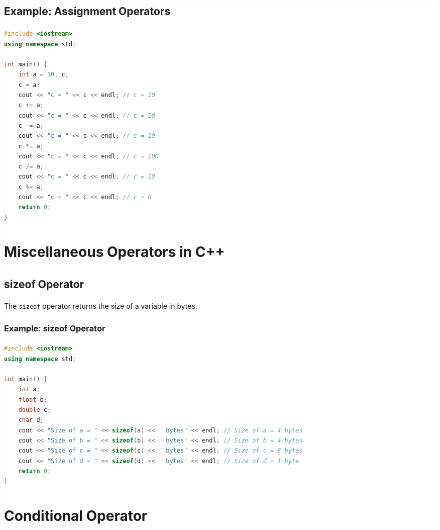 ## Example: Assignment Operators

```cpp
#include <iostream>
using namespace std;

int main() {
    int a = 10, c;
    c = a;
    cout << "c = " << c << endl; // c = 10
    c += a;
    cout << "c = " << c << endl; // c = 20
    c -= a;
    cout << "c = " << c << endl; // c = 10
    c *= a;
    cout << "c = " << c << endl; // c = 100
    c /= a;
    cout << "c = " << c << endl; // c = 10
    c %= a;
    cout << "c = " << c << endl; // c = 0
    return 0;
}
```
# Miscellaneous Operators in C++

## sizeof Operator

The `sizeof` operator returns the size of a variable in bytes.

### Example: sizeof Operator

```cpp
#include <iostream>
using namespace std;

int main() {
    int a;
    float b;
    double c;
    char d;
    cout << "Size of a = " << sizeof(a) << " bytes" << endl; // Size of a = 4 bytes
    cout << "Size of b = " << sizeof(b) << " bytes" << endl; // Size of b = 4 bytes
    cout << "Size of c = " << sizeof(c) << " bytes" << endl; // Size of c = 8 bytes
    cout << "Size of d = " << sizeof(d) << " bytes" << endl; // Size of d = 1 byte
    return 0;
}
```
# Conditional Operator
